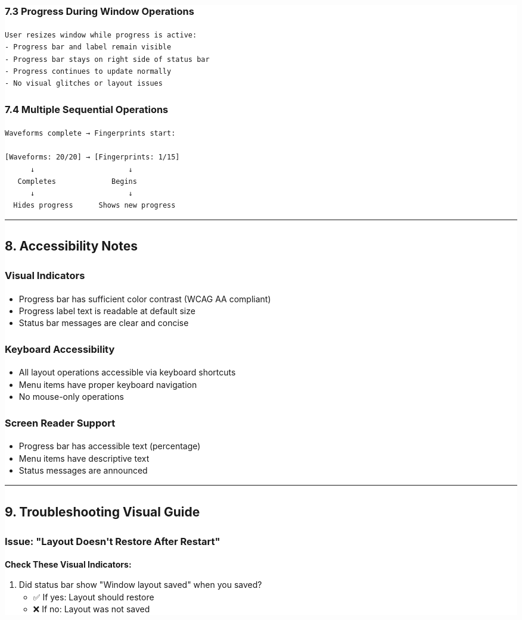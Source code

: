 ### 7.3 Progress During Window Operations
```
User resizes window while progress is active:
- Progress bar and label remain visible
- Progress bar stays on right side of status bar
- Progress continues to update normally
- No visual glitches or layout issues
```

### 7.4 Multiple Sequential Operations
```
Waveforms complete → Fingerprints start:

[Waveforms: 20/20] → [Fingerprints: 1/15]
      ↓                      ↓
   Completes             Begins
      ↓                      ↓
  Hides progress      Shows new progress
```

---

## 8. Accessibility Notes

### Visual Indicators
- Progress bar has sufficient color contrast (WCAG AA compliant)
- Progress label text is readable at default size
- Status bar messages are clear and concise

### Keyboard Accessibility
- All layout operations accessible via keyboard shortcuts
- Menu items have proper keyboard navigation
- No mouse-only operations

### Screen Reader Support
- Progress bar has accessible text (percentage)
- Menu items have descriptive text
- Status messages are announced

---

## 9. Troubleshooting Visual Guide

### Issue: "Layout Doesn't Restore After Restart"

**Check These Visual Indicators:**
1. Did status bar show "Window layout saved" when you saved?
   - ✅ If yes: Layout should restore
   - ❌ If no: Layout was not saved
